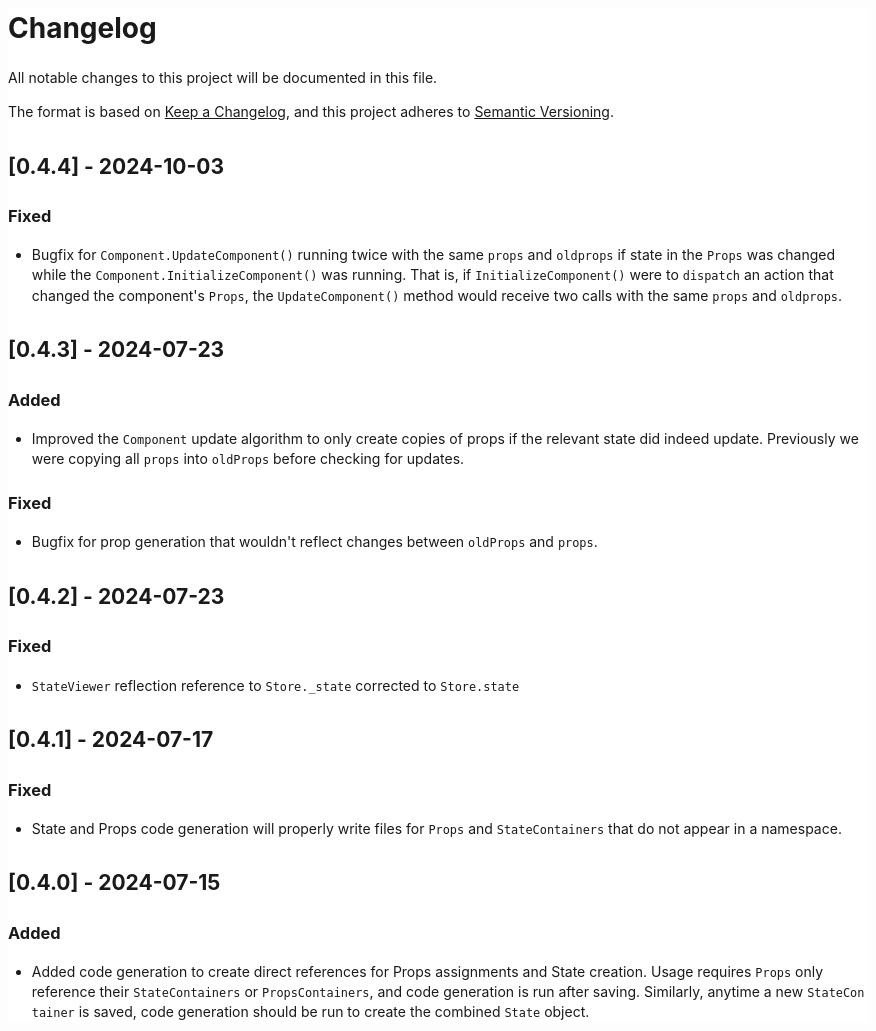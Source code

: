 # Changelog

All notable changes to this project will be documented in this file.

The format is based on [Keep a Changelog](https://keepachangelog.com/en/1.0.0/),
and this project adheres to [Semantic Versioning](https://semver.org/spec/v2.0.0.html).

## [0.4.4] - 2024-10-03

### Fixed

- Bugfix for `Component.UpdateComponent()` running twice with the same `props` and `oldprops` if state in the `Props` was changed while the `Component.InitializeComponent()` was running. That is, if `InitializeComponent()` were to `dispatch` an action that changed the component's `Props`, the `UpdateComponent()` method would receive two calls with the same `props` and `oldprops`. 

## [0.4.3] - 2024-07-23

### Added

- Improved the `Component` update algorithm to only create copies of props if the relevant state did indeed update. Previously we were copying all `props` into `oldProps` before checking for updates.

### Fixed

- Bugfix for prop generation that wouldn't reflect changes between `oldProps` and `props`.

## [0.4.2] - 2024-07-23

### Fixed

- `StateViewer` reflection reference to `Store._state` corrected to `Store.state`

## [0.4.1] - 2024-07-17

### Fixed

- State and Props code generation will properly write files for `Props` and `StateContainers` that do not appear in a namespace.

## [0.4.0] - 2024-07-15

### Added

- Added code generation to create direct references for Props assignments and State creation. Usage requires `Props` only reference their `StateContainers` or `PropsContainers`, and code generation is run after saving. Similarly, anytime a new `StateContainer` is saved, code generation should be run to create the combined `State` object.
